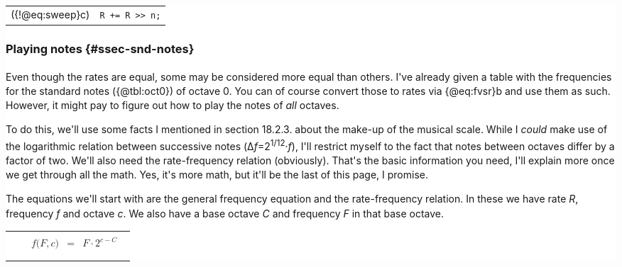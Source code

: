 </table>

<table>
<tr>
  <td class="eqnrcell">({!@eq:sweep}c)
  <td class="eqcell">
    <code>R += R &gt;&gt; n;</code>
</table>

### Playing notes {#ssec-snd-notes}

Even though the rates are equal, some may be considered more equal than others. I've already given a table with the frequencies for the standard notes ({@tbl:oct0}) of octave 0. You can of course convert those to rates via {@eq:fvsr}b and use them as such. However, it might pay to figure out how to play the notes of *all* octaves.

To do this, we'll use some facts I mentioned in section 18.2.3. about the make-up of the musical scale. While I *could* make use of the logarithmic relation between successive notes (Δ*f*=2<sup>1/12</sup>·*f*), I'll restrict myself to the fact that notes between octaves differ by a factor of two. We'll also need the rate-frequency relation (obviously). That's the basic information you need, I'll explain more once we get through all the math. Yes, it's more math, but it'll be the last of this page, I promise.

The equations we'll start with are the general frequency equation and the rate-frequency relation. In these we have rate *R*, frequency *f* and octave *c*. We also have a base octave *C* and frequency *F* in that base octave.


<table>
<tr>
  <td class="fill">&nbsp;
  <td class="eqcell">
<math xmlns="http://www.w3.org/1998/Math/MathML" display="block">
  <mstyle displaystyle="true" scriptlevel="0">
    <mrow data-mjx-texclass="ORD">
      <mtable rowspacing=".5em" columnspacing="1em" displaystyle="true">
        <mtr>
          <mtd>
            <mtable columnspacing="1em" rowspacing="4pt">
              <mtr>
                <mtd>
                  <mi>f</mi>
                  <mo stretchy="false">(</mo>
                  <mi>F</mi>
                  <mo>,</mo>
                  <mi>c</mi>
                  <mo stretchy="false">)</mo>
                </mtd>
                <mtd>
                  <mo>=</mo>
                </mtd>
                <mtd>
                  <mi>F</mi>
                  <mo>&#x22C5;</mo>
                  <msup>
                    <mn>2</mn>
                    <mrow data-mjx-texclass="ORD">
                      <mi>c</mi>
                      <mo>&#x2212;</mo>
                      <mi>C</mi>
                    </mrow>
                  </msup>
                </mtd>
              </mtr>
              <mtr>
                <mtd>